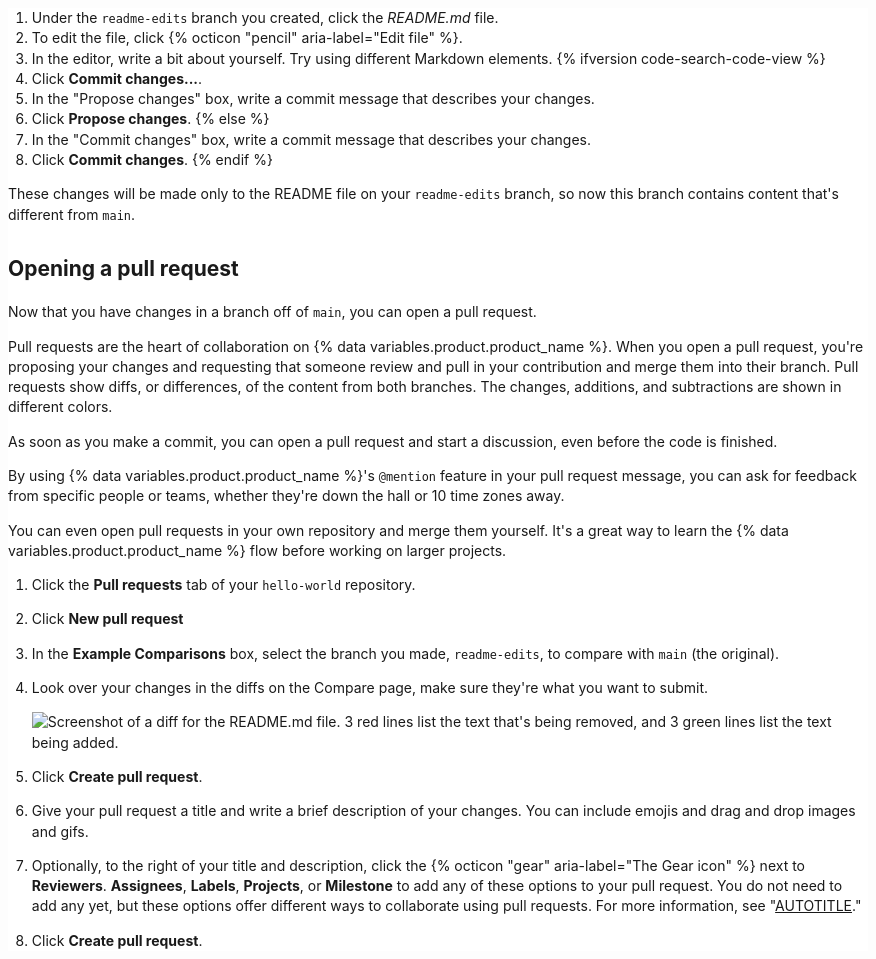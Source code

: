 1. Under the `readme-edits` branch you created, click the _README.md_ file.
1. To edit the file, click {% octicon "pencil" aria-label="Edit file" %}.
1. In the editor, write a bit about yourself. Try using different Markdown elements.
{% ifversion code-search-code-view %}
1. Click **Commit changes...**.
1. In the "Propose changes" box, write a commit message that describes your changes.
1. Click **Propose changes**.
{% else %}
1. In the "Commit changes" box, write a commit message that describes your changes.
1. Click **Commit changes**.
{% endif %}

These changes will be made only to the README file on your `readme-edits` branch, so now this branch contains content that's different from `main`.

## Opening a pull request

Now that you have changes in a branch off of `main`, you can open a pull request.

Pull requests are the heart of collaboration on {% data variables.product.product_name %}. When you open a pull request, you're proposing your changes and requesting that someone review and pull in your contribution and merge them into their branch. Pull requests show diffs, or differences, of the content from both branches. The changes, additions, and subtractions are shown in different colors.

As soon as you make a commit, you can open a pull request and start a discussion, even before the code is finished.

By using {% data variables.product.product_name %}'s `@mention` feature in your pull request message, you can ask for feedback from specific people or teams, whether they're down the hall or 10 time zones away.

You can even open pull requests in your own repository and merge them yourself. It's a great way to learn the {% data variables.product.product_name %} flow before working on larger projects.

1. Click the **Pull requests** tab of your `hello-world` repository.
1. Click **New pull request**
1. In the **Example Comparisons** box, select the branch you made, `readme-edits`, to compare with `main` (the original).
1. Look over your changes in the diffs on the Compare page, make sure they're what you want to submit.

   ![Screenshot of a diff for the README.md file. 3 red lines list the text that's being removed, and 3 green lines list the text being added.](/assets/images/help/repository/diffs.png)

1. Click **Create pull request**.
1. Give your pull request a title and write a brief description of your changes. You can include emojis and drag and drop images and gifs.
1. Optionally, to the right of your title and description, click the {% octicon "gear" aria-label="The Gear icon" %} next to **Reviewers**. **Assignees**, **Labels**, **Projects**, or **Milestone** to add any of these options to your pull request. You do not need to add any yet, but these options offer different ways to collaborate using pull requests. For more information, see "[AUTOTITLE](/pull-requests/collaborating-with-pull-requests/proposing-changes-to-your-work-with-pull-requests/about-pull-requests)."
1. Click **Create pull request**.
